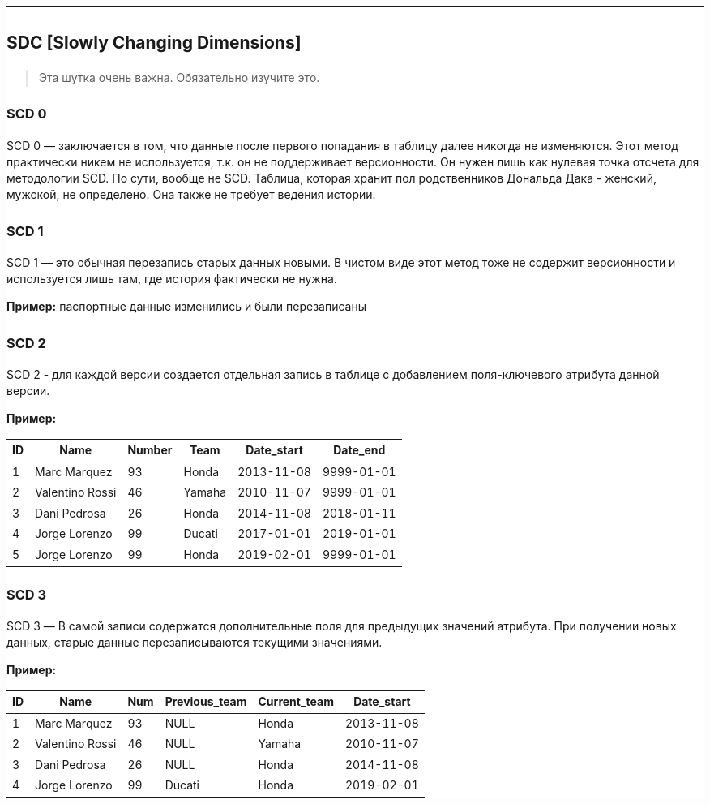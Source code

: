 ***
## SDC [Slowly Changing Dimensions]

> Эта шутка очень важна. Обязательно изучите это.

### SCD 0
SCD 0 — заключается в том, что данные после первого попадания в таблицу далее никогда не изменяются. Этот метод практически никем не используется, т.к. он не поддерживает версионности. Он нужен лишь как нулевая точка отсчета для методологии SCD. По сути, вообще не SCD.
Таблица, которая хранит пол родственников Дональда Дака - женский, мужской, не определено. Она также не требует ведения истории.

### SCD 1
SCD 1 — это обычная перезапись старых данных новыми. В чистом виде этот метод тоже не содержит версионности и используется лишь там, где история фактически не нужна.

**Пример:** паспортные данные изменились и были перезаписаны

### SCD 2
SCD 2 - для каждой версии создается отдельная запись в таблице с добавлением поля-ключевого атрибута данной версии.

**Пример:**

| ID | Name          | Number | Team   | Date_start   | Date_end     |
|----|---------------|--------|--------|--------------|--------------|
| 1  | Marc Marquez  | 93     | Honda  | 2013-11-08   | 9999-01-01   |
| 2  | Valentino Rossi | 46    | Yamaha | 2010-11-07   | 9999-01-01   |
| 3  | Dani Pedrosa  | 26     | Honda  | 2014-11-08   | 2018-01-11   |
| 4  | Jorge Lorenzo | 99     | Ducati | 2017-01-01   | 2019-01-01   |
| 5  | Jorge Lorenzo | 99     | Honda  | 2019-02-01   | 9999-01-01   |


### SCD 3
SCD 3 — В самой записи содержатся дополнительные поля для предыдущих значений атрибута. При получении новых данных, старые данные перезаписываются текущими значениями.

**Пример:**

| ID | Name          | Num | Previous_team | Current_team | Date_start   |
|----|---------------|-----|---------------|--------------|--------------|
| 1  | Marc Marquez  | 93  | NULL          | Honda        | 2013-11-08   |
| 2  | Valentino Rossi | 46 | NULL          | Yamaha       | 2010-11-07   |
| 3  | Dani Pedrosa  | 26  | NULL          | Honda        | 2014-11-08   |
| 4  | Jorge Lorenzo | 99  | Ducati        | Honda        | 2019-02-01   |

